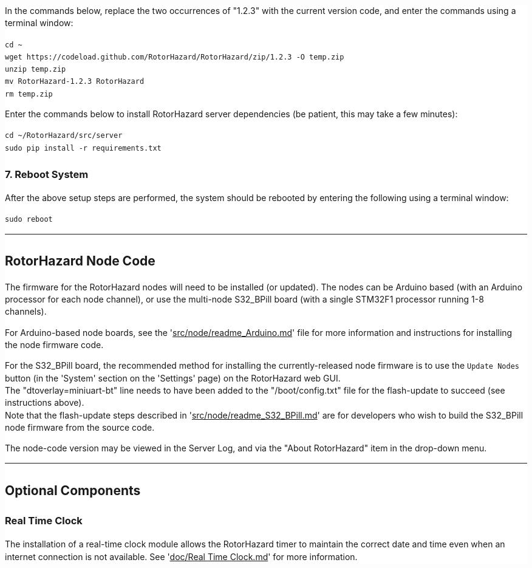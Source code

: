 In the commands below, replace the two occurrences of "1.2.3" with the current version code, and enter the commands using a terminal window:
```
cd ~
wget https://codeload.github.com/RotorHazard/RotorHazard/zip/1.2.3 -O temp.zip
unzip temp.zip
mv RotorHazard-1.2.3 RotorHazard
rm temp.zip
```

Enter the commands below to install RotorHazard server dependencies (be patient, this may take a few minutes):
```
cd ~/RotorHazard/src/server
sudo pip install -r requirements.txt
```

### 7. Reboot System
After the above setup steps are performed, the system should be rebooted by entering the following using a terminal window:
```
sudo reboot
```

----------------------------------------------------------------------------

## RotorHazard Node Code

The firmware for the RotorHazard nodes will need to be installed (or updated). The nodes can be Arduino based (with an Arduino processor for each node channel), or use the multi-node S32_BPill board (with a single STM32F1 processor running 1-8 channels).

For Arduino-based node boards, see the '[src/node/readme_Arduino.md](../src/node/readme_Arduino.md)' file for more information and instructions for installing the node firmware code.

For the S32_BPill board, the recommended method for installing the currently-released node firmware is to use the `Update Nodes` button (in the 'System' section on the 'Settings' page) on the RotorHazard web GUI.<br>
The "dtoverlay=miniuart-bt" line needs to have been added to the "/boot/config.txt" file for the flash-update to succeed (see instructions above).<br>
Note that the flash-update steps described in '[src/node/readme_S32_BPill.md](../src/node/readme_S32_BPill.md)' are for developers who wish to build the S32_BPill node firmware from the source code.

The node-code version may be viewed in the Server Log, and via the "About RotorHazard" item in the drop-down menu.

----------------------------------------------------------------------------

## Optional Components

### Real Time Clock

The installation of a real-time clock module allows the RotorHazard timer to maintain the correct date and time even when an internet connection is not available.  See '[doc/Real Time Clock.md](Real%20Time%20Clock.md)' for more information.
